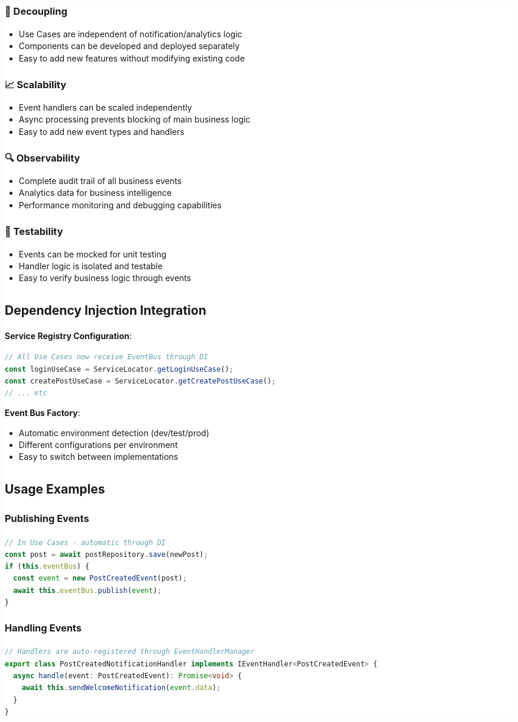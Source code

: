 ### 🔄 Decoupling
- Use Cases are independent of notification/analytics logic
- Components can be developed and deployed separately
- Easy to add new features without modifying existing code

### 📈 Scalability  
- Event handlers can be scaled independently
- Async processing prevents blocking of main business logic
- Easy to add new event types and handlers

### 🔍 Observability
- Complete audit trail of all business events
- Analytics data for business intelligence
- Performance monitoring and debugging capabilities

### 🧪 Testability
- Events can be mocked for unit testing
- Handler logic is isolated and testable
- Easy to verify business logic through events

## Dependency Injection Integration

**Service Registry Configuration**:
```typescript
// All Use Cases now receive EventBus through DI
const loginUseCase = ServiceLocator.getLoginUseCase();
const createPostUseCase = ServiceLocator.getCreatePostUseCase();
// ... etc
```

**Event Bus Factory**:
- Automatic environment detection (dev/test/prod)
- Different configurations per environment
- Easy to switch between implementations

## Usage Examples

### Publishing Events
```typescript
// In Use Cases - automatic through DI
const post = await postRepository.save(newPost);
if (this.eventBus) {
  const event = new PostCreatedEvent(post);
  await this.eventBus.publish(event);
}
```

### Handling Events
```typescript
// Handlers are auto-registered through EventHandlerManager
export class PostCreatedNotificationHandler implements IEventHandler<PostCreatedEvent> {
  async handle(event: PostCreatedEvent): Promise<void> {
    await this.sendWelcomeNotification(event.data);
  }
}
```
